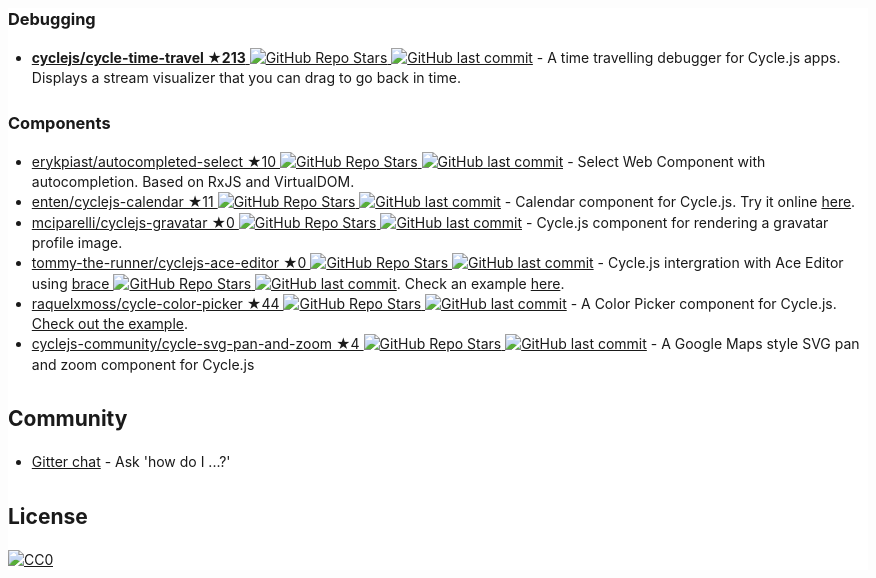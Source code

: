 ### Debugging

* [**cyclejs/cycle-time-travel ★213** ![GitHub Repo Stars](https://img.shields.io/github/stars/cyclejs/cycle-time-travel) ![GitHub last commit](https://img.shields.io/github/last-commit/cyclejs/cycle-time-travel)](https://github.com/cyclejs/cycle-time-travel) - A time travelling debugger for Cycle.js apps. Displays a stream visualizer that you can drag to go back in time.

### Components

* [erykpiast/autocompleted-select ★10 ![GitHub Repo Stars](https://img.shields.io/github/stars/erykpiast/autocompleted-select) ![GitHub last commit](https://img.shields.io/github/last-commit/erykpiast/autocompleted-select)](https://github.com/erykpiast/autocompleted-select) - Select Web Component with autocompletion. Based on RxJS and VirtualDOM.
* [enten/cyclejs-calendar ★11 ![GitHub Repo Stars](https://img.shields.io/github/stars/enten/cyclejs-calendar) ![GitHub last commit](https://img.shields.io/github/last-commit/enten/cyclejs-calendar)](https://github.com/enten/cyclejs-calendar) - Calendar component for Cycle.js. Try it online [here](http://enten.github.io/cyclejs-calendar/example).
* [mciparelli/cyclejs-gravatar ★0 ![GitHub Repo Stars](https://img.shields.io/github/stars/mciparelli/cyclejs-gravatar) ![GitHub last commit](https://img.shields.io/github/last-commit/mciparelli/cyclejs-gravatar)](https://github.com/mciparelli/cyclejs-gravatar) - Cycle.js component for rendering a gravatar profile image.
* [tommy-the-runner/cyclejs-ace-editor ★0 ![GitHub Repo Stars](https://img.shields.io/github/stars/tommy-the-runner/cyclejs-ace-editor) ![GitHub last commit](https://img.shields.io/github/last-commit/tommy-the-runner/cyclejs-ace-editor)](https://github.com/tommy-the-runner/cyclejs-ace-editor) - Cycle.js intergration with Ace Editor using [brace ![GitHub Repo Stars](https://img.shields.io/github/stars/thlorenz/brace) ![GitHub last commit](https://img.shields.io/github/last-commit/thlorenz/brace)](https://github.com/thlorenz/brace). Check an example [here](https://tommy-the-runner.github.io/cyclejs-ace-editor/).
* [raquelxmoss/cycle-color-picker ★44 ![GitHub Repo Stars](https://img.shields.io/github/stars/raquelxmoss/cycle-color-picker) ![GitHub last commit](https://img.shields.io/github/last-commit/raquelxmoss/cycle-color-picker)](https://github.com/raquelxmoss/cycle-color-picker) - A Color Picker component for Cycle.js. [Check out the example](https://raquelxmoss.github.io/cycle-color-picker).
* [cyclejs-community/cycle-svg-pan-and-zoom ★4 ![GitHub Repo Stars](https://img.shields.io/github/stars/cyclejs-community/cycle-svg-pan-and-zoom) ![GitHub last commit](https://img.shields.io/github/last-commit/cyclejs-community/cycle-svg-pan-and-zoom)](https://github.com/cyclejs-community/cycle-svg-pan-and-zoom) - A Google Maps style SVG pan and zoom component for Cycle.js

## Community

* [Gitter chat](https://gitter.im/cyclejs/cycle-core) - Ask 'how do I ...?'


## License

[![CC0](http://i.creativecommons.org/p/zero/1.0/88x31.png)](http://creativecommons.org/publicdomain/zero/1.0/)
